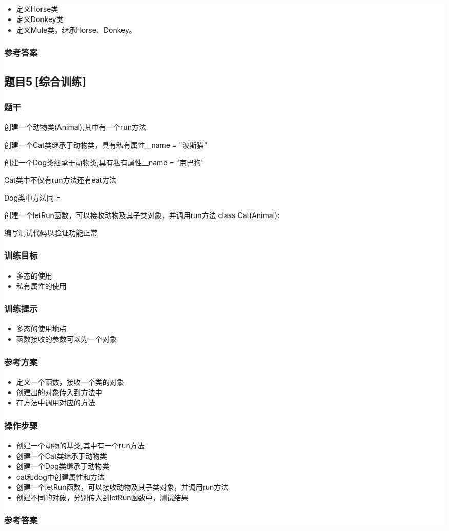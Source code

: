 * 定义Horse类
* 定义Donkey类
* 定义Mule类，继承Horse、Donkey。

### 参考答案

```python

```

## 题目5 [综合训练]

### 题干

创建一个动物类(Animal),其中有一个run方法

创建一个Cat类继承于动物类，具有私有属性__name = "波斯猫"

创建一个Dog类继承于动物类,具有私有属性__name = "京巴狗"

Cat类中不仅有run方法还有eat方法

Dog类中方法同上

创建一个letRun函数，可以接收动物及其子类对象，并调用run方法 class Cat(Animal):

编写测试代码以验证功能正常

### 训练目标

* 多态的使用
* 私有属性的使用

### 训练提示

* 多态的使用地点
* 函数接收的参数可以为一个对象

### 参考方案

* 定义一个函数，接收一个类的对象
* 创建出的对象传入到方法中
* 在方法中调用对应的方法

### 操作步骤

* 创建一个动物的基类,其中有一个run方法
* 创建一个Cat类继承于动物类
* 创建一个Dog类继承于动物类
* cat和dog中创建属性和方法
* 创建一个letRun函数，可以接收动物及其子类对象，并调用run方法 
* 创建不同的对象，分别传入到letRun函数中，测试结果

### 参考答案
